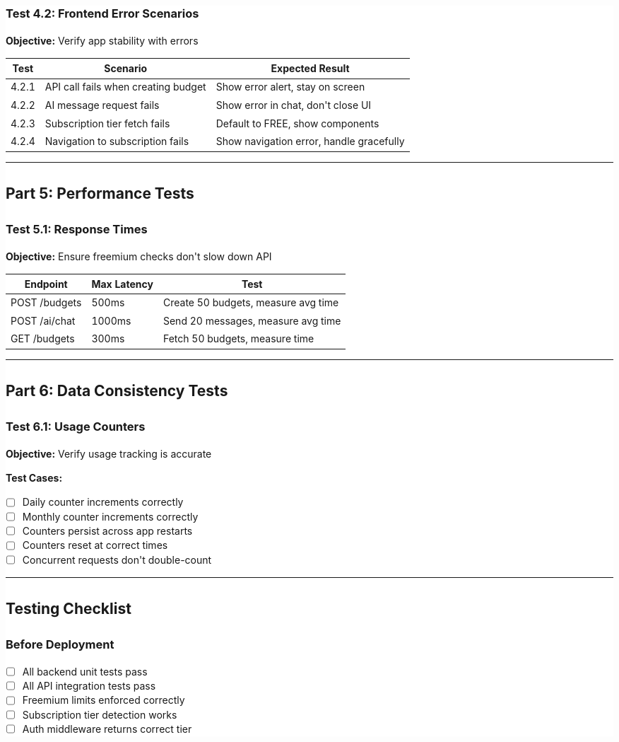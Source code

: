 
### Test 4.2: Frontend Error Scenarios
**Objective:** Verify app stability with errors

| Test | Scenario | Expected Result |
|------|----------|-----------------|
| 4.2.1 | API call fails when creating budget | Show error alert, stay on screen |
| 4.2.2 | AI message request fails | Show error in chat, don't close UI |
| 4.2.3 | Subscription tier fetch fails | Default to FREE, show components |
| 4.2.4 | Navigation to subscription fails | Show navigation error, handle gracefully |

---

## Part 5: Performance Tests

### Test 5.1: Response Times
**Objective:** Ensure freemium checks don't slow down API

| Endpoint | Max Latency | Test |
|----------|-------------|------|
| POST /budgets | 500ms | Create 50 budgets, measure avg time |
| POST /ai/chat | 1000ms | Send 20 messages, measure avg time |
| GET /budgets | 300ms | Fetch 50 budgets, measure time |

---

## Part 6: Data Consistency Tests

### Test 6.1: Usage Counters
**Objective:** Verify usage tracking is accurate

**Test Cases:**
- [ ] Daily counter increments correctly
- [ ] Monthly counter increments correctly
- [ ] Counters persist across app restarts
- [ ] Counters reset at correct times
- [ ] Concurrent requests don't double-count

---

## Testing Checklist

### Before Deployment
- [ ] All backend unit tests pass
- [ ] All API integration tests pass
- [ ] Freemium limits enforced correctly
- [ ] Subscription tier detection works
- [ ] Auth middleware returns correct tier
